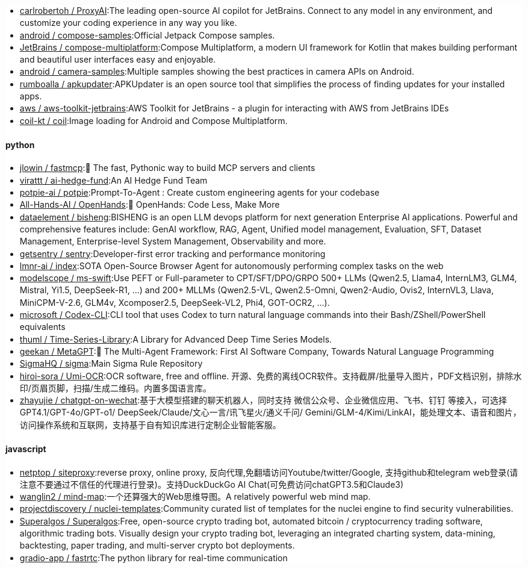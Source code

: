 * [carlrobertoh / ProxyAI](https://github.com/carlrobertoh/ProxyAI):The leading open-source AI copilot for JetBrains. Connect to any model in any environment, and customize your coding experience in any way you like.
* [android / compose-samples](https://github.com/android/compose-samples):Official Jetpack Compose samples.
* [JetBrains / compose-multiplatform](https://github.com/JetBrains/compose-multiplatform):Compose Multiplatform, a modern UI framework for Kotlin that makes building performant and beautiful user interfaces easy and enjoyable.
* [android / camera-samples](https://github.com/android/camera-samples):Multiple samples showing the best practices in camera APIs on Android.
* [rumboalla / apkupdater](https://github.com/rumboalla/apkupdater):APKUpdater is an open source tool that simplifies the process of finding updates for your installed apps.
* [aws / aws-toolkit-jetbrains](https://github.com/aws/aws-toolkit-jetbrains):AWS Toolkit for JetBrains - a plugin for interacting with AWS from JetBrains IDEs
* [coil-kt / coil](https://github.com/coil-kt/coil):Image loading for Android and Compose Multiplatform.

#### python
* [jlowin / fastmcp](https://github.com/jlowin/fastmcp):🚀 The fast, Pythonic way to build MCP servers and clients
* [virattt / ai-hedge-fund](https://github.com/virattt/ai-hedge-fund):An AI Hedge Fund Team
* [potpie-ai / potpie](https://github.com/potpie-ai/potpie):Prompt-To-Agent : Create custom engineering agents for your codebase
* [All-Hands-AI / OpenHands](https://github.com/All-Hands-AI/OpenHands):🙌 OpenHands: Code Less, Make More
* [dataelement / bisheng](https://github.com/dataelement/bisheng):BISHENG is an open LLM devops platform for next generation Enterprise AI applications. Powerful and comprehensive features include: GenAI workflow, RAG, Agent, Unified model management, Evaluation, SFT, Dataset Management, Enterprise-level System Management, Observability and more.
* [getsentry / sentry](https://github.com/getsentry/sentry):Developer-first error tracking and performance monitoring
* [lmnr-ai / index](https://github.com/lmnr-ai/index):SOTA Open-Source Browser Agent for autonomously performing complex tasks on the web
* [modelscope / ms-swift](https://github.com/modelscope/ms-swift):Use PEFT or Full-parameter to CPT/SFT/DPO/GRPO 500+ LLMs (Qwen2.5, Llama4, InternLM3, GLM4, Mistral, Yi1.5, DeepSeek-R1, ...) and 200+ MLLMs (Qwen2.5-VL, Qwen2.5-Omni, Qwen2-Audio, Ovis2, InternVL3, Llava, MiniCPM-V-2.6, GLM4v, Xcomposer2.5, DeepSeek-VL2, Phi4, GOT-OCR2, ...).
* [microsoft / Codex-CLI](https://github.com/microsoft/Codex-CLI):CLI tool that uses Codex to turn natural language commands into their Bash/ZShell/PowerShell equivalents
* [thuml / Time-Series-Library](https://github.com/thuml/Time-Series-Library):A Library for Advanced Deep Time Series Models.
* [geekan / MetaGPT](https://github.com/geekan/MetaGPT):🌟 The Multi-Agent Framework: First AI Software Company, Towards Natural Language Programming
* [SigmaHQ / sigma](https://github.com/SigmaHQ/sigma):Main Sigma Rule Repository
* [hiroi-sora / Umi-OCR](https://github.com/hiroi-sora/Umi-OCR):OCR software, free and offline. 开源、免费的离线OCR软件。支持截屏/批量导入图片，PDF文档识别，排除水印/页眉页脚，扫描/生成二维码。内置多国语言库。
* [zhayujie / chatgpt-on-wechat](https://github.com/zhayujie/chatgpt-on-wechat):基于大模型搭建的聊天机器人，同时支持 微信公众号、企业微信应用、飞书、钉钉 等接入，可选择GPT4.1/GPT-4o/GPT-o1/ DeepSeek/Claude/文心一言/讯飞星火/通义千问/ Gemini/GLM-4/Kimi/LinkAI，能处理文本、语音和图片，访问操作系统和互联网，支持基于自有知识库进行定制企业智能客服。

#### javascript
* [netptop / siteproxy](https://github.com/netptop/siteproxy):reverse proxy, online proxy, 反向代理,免翻墙访问Youtube/twitter/Google, 支持github和telegram web登录(请注意不要通过不信任的代理进行登录)。支持DuckDuckGo AI Chat(可免费访问chatGPT3.5和Claude3)
* [wanglin2 / mind-map](https://github.com/wanglin2/mind-map):一个还算强大的Web思维导图。A relatively powerful web mind map.
* [projectdiscovery / nuclei-templates](https://github.com/projectdiscovery/nuclei-templates):Community curated list of templates for the nuclei engine to find security vulnerabilities.
* [Superalgos / Superalgos](https://github.com/Superalgos/Superalgos):Free, open-source crypto trading bot, automated bitcoin / cryptocurrency trading software, algorithmic trading bots. Visually design your crypto trading bot, leveraging an integrated charting system, data-mining, backtesting, paper trading, and multi-server crypto bot deployments.
* [gradio-app / fastrtc](https://github.com/gradio-app/fastrtc):The python library for real-time communication